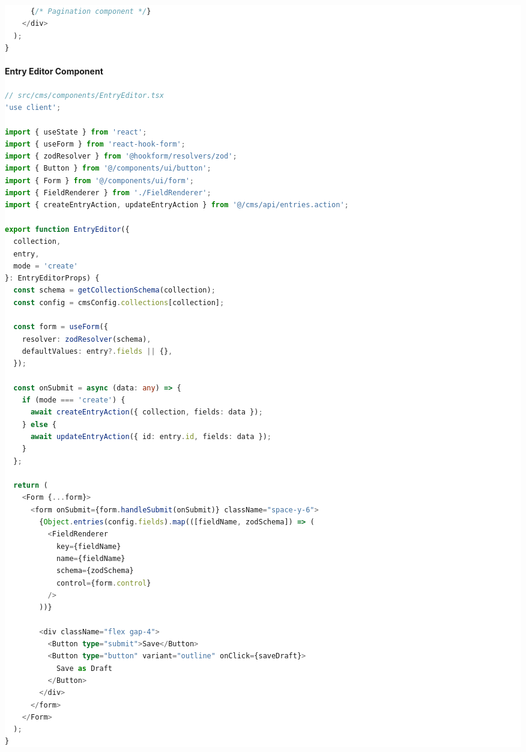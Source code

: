 ```typescript
      {/* Pagination component */}
    </div>
  );
}
```

#### Entry Editor Component

```typescript
// src/cms/components/EntryEditor.tsx
'use client';

import { useState } from 'react';
import { useForm } from 'react-hook-form';
import { zodResolver } from '@hookform/resolvers/zod';
import { Button } from '@/components/ui/button';
import { Form } from '@/components/ui/form';
import { FieldRenderer } from './FieldRenderer';
import { createEntryAction, updateEntryAction } from '@/cms/api/entries.action';

export function EntryEditor({
  collection,
  entry,
  mode = 'create'
}: EntryEditorProps) {
  const schema = getCollectionSchema(collection);
  const config = cmsConfig.collections[collection];

  const form = useForm({
    resolver: zodResolver(schema),
    defaultValues: entry?.fields || {},
  });

  const onSubmit = async (data: any) => {
    if (mode === 'create') {
      await createEntryAction({ collection, fields: data });
    } else {
      await updateEntryAction({ id: entry.id, fields: data });
    }
  };

  return (
    <Form {...form}>
      <form onSubmit={form.handleSubmit(onSubmit)} className="space-y-6">
        {Object.entries(config.fields).map(([fieldName, zodSchema]) => (
          <FieldRenderer
            key={fieldName}
            name={fieldName}
            schema={zodSchema}
            control={form.control}
          />
        ))}

        <div className="flex gap-4">
          <Button type="submit">Save</Button>
          <Button type="button" variant="outline" onClick={saveDraft}>
            Save as Draft
          </Button>
        </div>
      </form>
    </Form>
  );
}
```
